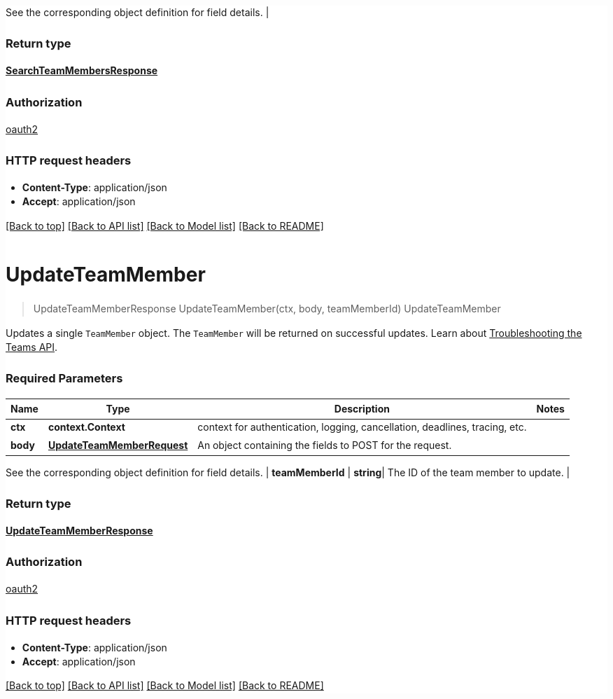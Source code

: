 See the corresponding object definition for field details. | 

### Return type

[**SearchTeamMembersResponse**](SearchTeamMembersResponse.md)

### Authorization

[oauth2](../README.md#oauth2)

### HTTP request headers

 - **Content-Type**: application/json
 - **Accept**: application/json

[[Back to top]](#) [[Back to API list]](../README.md#documentation-for-api-endpoints) [[Back to Model list]](../README.md#documentation-for-models) [[Back to README]](../README.md)

# **UpdateTeamMember**
> UpdateTeamMemberResponse UpdateTeamMember(ctx, body, teamMemberId)
UpdateTeamMember

Updates a single `TeamMember` object. The `TeamMember` will be returned on successful updates. Learn about [Troubleshooting the Teams API](https://developer.squareup.com/docs/docs/team/troubleshooting#updateteammember).

### Required Parameters

Name | Type | Description  | Notes
------------- | ------------- | ------------- | -------------
 **ctx** | **context.Context** | context for authentication, logging, cancellation, deadlines, tracing, etc.
  **body** | [**UpdateTeamMemberRequest**](UpdateTeamMemberRequest.md)| An object containing the fields to POST for the request.

See the corresponding object definition for field details. | 
  **teamMemberId** | **string**| The ID of the team member to update. | 

### Return type

[**UpdateTeamMemberResponse**](UpdateTeamMemberResponse.md)

### Authorization

[oauth2](../README.md#oauth2)

### HTTP request headers

 - **Content-Type**: application/json
 - **Accept**: application/json

[[Back to top]](#) [[Back to API list]](../README.md#documentation-for-api-endpoints) [[Back to Model list]](../README.md#documentation-for-models) [[Back to README]](../README.md)
